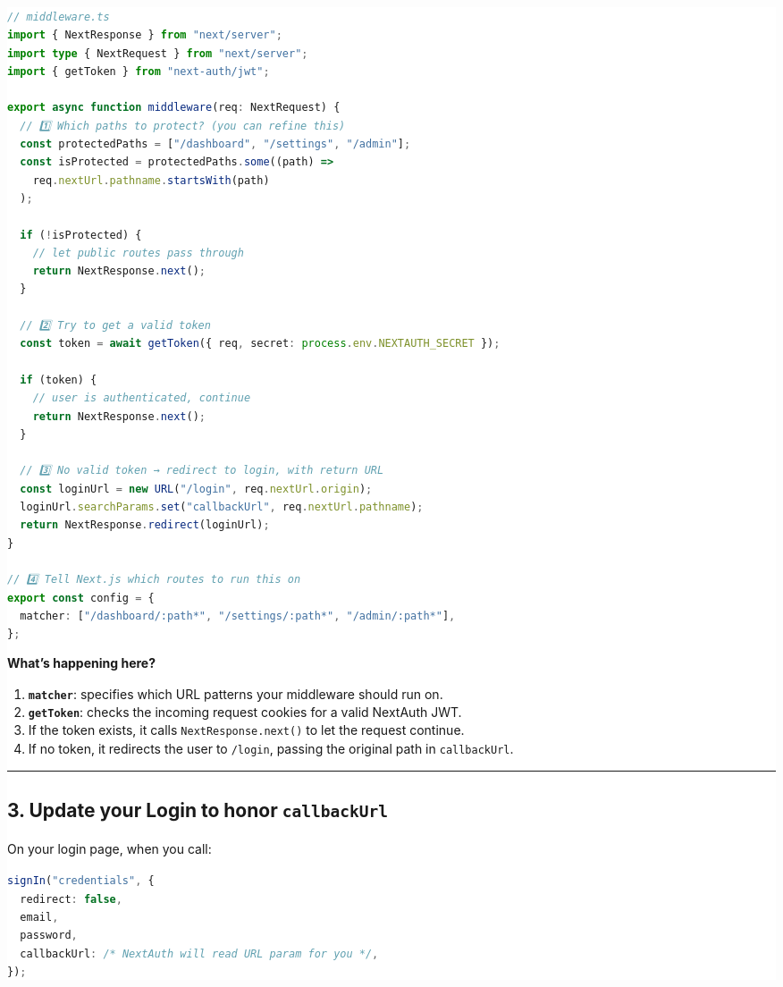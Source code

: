 ```ts
// middleware.ts
import { NextResponse } from "next/server";
import type { NextRequest } from "next/server";
import { getToken } from "next-auth/jwt";

export async function middleware(req: NextRequest) {
  // 1️⃣ Which paths to protect? (you can refine this)
  const protectedPaths = ["/dashboard", "/settings", "/admin"];
  const isProtected = protectedPaths.some((path) =>
    req.nextUrl.pathname.startsWith(path)
  );

  if (!isProtected) {
    // let public routes pass through
    return NextResponse.next();
  }

  // 2️⃣ Try to get a valid token
  const token = await getToken({ req, secret: process.env.NEXTAUTH_SECRET });

  if (token) {
    // user is authenticated, continue
    return NextResponse.next();
  }

  // 3️⃣ No valid token → redirect to login, with return URL
  const loginUrl = new URL("/login", req.nextUrl.origin);
  loginUrl.searchParams.set("callbackUrl", req.nextUrl.pathname);
  return NextResponse.redirect(loginUrl);
}

// 4️⃣ Tell Next.js which routes to run this on
export const config = {
  matcher: ["/dashboard/:path*", "/settings/:path*", "/admin/:path*"],
};
```

**What’s happening here?**

1. **`matcher`**: specifies which URL patterns your middleware should run on.
2. **`getToken`**: checks the incoming request cookies for a valid NextAuth JWT.
3. If the token exists, it calls `NextResponse.next()` to let the request continue.
4. If no token, it redirects the user to `/login`, passing the original path in `callbackUrl`.

---

## 3. Update your Login to honor `callbackUrl`

On your login page, when you call:

```ts
signIn("credentials", {
  redirect: false,
  email,
  password,
  callbackUrl: /* NextAuth will read URL param for you */,
});
```
